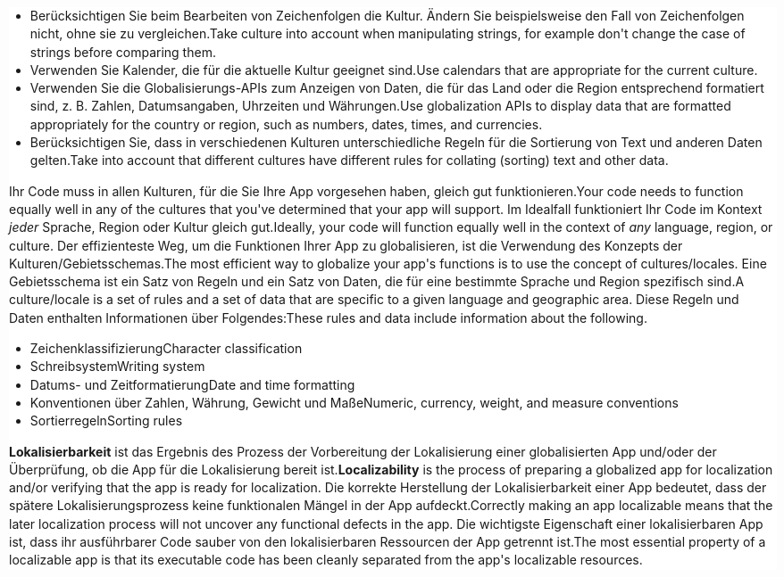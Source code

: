 - <span data-ttu-id="59a14-111">Berücksichtigen Sie beim Bearbeiten von Zeichenfolgen die Kultur. Ändern Sie beispielsweise den Fall von Zeichenfolgen nicht, ohne sie zu vergleichen.</span><span class="sxs-lookup"><span data-stu-id="59a14-111">Take culture into account when manipulating strings, for example don't change the case of strings before comparing them.</span></span>
- <span data-ttu-id="59a14-112">Verwenden Sie Kalender, die für die aktuelle Kultur geeignet sind.</span><span class="sxs-lookup"><span data-stu-id="59a14-112">Use calendars that are appropriate for the current culture.</span></span>
- <span data-ttu-id="59a14-113">Verwenden Sie die Globalisierungs-APIs zum Anzeigen von Daten, die für das Land oder die Region entsprechend formatiert sind, z. B. Zahlen, Datumsangaben, Uhrzeiten und Währungen.</span><span class="sxs-lookup"><span data-stu-id="59a14-113">Use globalization APIs to display data that are formatted appropriately for the country or region, such as numbers, dates, times, and currencies.</span></span>
- <span data-ttu-id="59a14-114">Berücksichtigen Sie, dass in verschiedenen Kulturen unterschiedliche Regeln für die Sortierung von Text und anderen Daten gelten.</span><span class="sxs-lookup"><span data-stu-id="59a14-114">Take into account that different cultures have different rules for collating (sorting) text and other data.</span></span>

<span data-ttu-id="59a14-115">Ihr Code muss in allen Kulturen, für die Sie Ihre App vorgesehen haben, gleich gut funktionieren.</span><span class="sxs-lookup"><span data-stu-id="59a14-115">Your code needs to function equally well in any of the cultures that you've determined that your app will support.</span></span> <span data-ttu-id="59a14-116">Im Idealfall funktioniert Ihr Code im Kontext *jeder* Sprache, Region oder Kultur gleich gut.</span><span class="sxs-lookup"><span data-stu-id="59a14-116">Ideally, your code will function equally well in the context of *any* language, region, or culture.</span></span> <span data-ttu-id="59a14-117">Der effizienteste Weg, um die Funktionen Ihrer App zu globalisieren, ist die Verwendung des Konzepts der Kulturen/Gebietsschemas.</span><span class="sxs-lookup"><span data-stu-id="59a14-117">The most efficient way to globalize your app's functions is to use the concept of cultures/locales.</span></span> <span data-ttu-id="59a14-118">Eine Gebietsschema ist ein Satz von Regeln und ein Satz von Daten, die für eine bestimmte Sprache und Region spezifisch sind.</span><span class="sxs-lookup"><span data-stu-id="59a14-118">A culture/locale is a set of rules and a set of data that are specific to a given language and geographic area.</span></span> <span data-ttu-id="59a14-119">Diese Regeln und Daten enthalten Informationen über Folgendes:</span><span class="sxs-lookup"><span data-stu-id="59a14-119">These rules and data include information about the following.</span></span>

- <span data-ttu-id="59a14-120">Zeichenklassifizierung</span><span class="sxs-lookup"><span data-stu-id="59a14-120">Character classification</span></span>
- <span data-ttu-id="59a14-121">Schreibsystem</span><span class="sxs-lookup"><span data-stu-id="59a14-121">Writing system</span></span>
- <span data-ttu-id="59a14-122">Datums- und Zeitformatierung</span><span class="sxs-lookup"><span data-stu-id="59a14-122">Date and time formatting</span></span>
- <span data-ttu-id="59a14-123">Konventionen über Zahlen, Währung, Gewicht und Maße</span><span class="sxs-lookup"><span data-stu-id="59a14-123">Numeric, currency, weight, and measure conventions</span></span>
- <span data-ttu-id="59a14-124">Sortierregeln</span><span class="sxs-lookup"><span data-stu-id="59a14-124">Sorting rules</span></span>

<span data-ttu-id="59a14-125">**Lokalisierbarkeit** ist das Ergebnis des Prozess der Vorbereitung der Lokalisierung einer globalisierten App und/oder der Überprüfung, ob die App für die Lokalisierung bereit ist.</span><span class="sxs-lookup"><span data-stu-id="59a14-125">**Localizability** is the process of preparing a globalized app for localization and/or verifying that the app is ready for localization.</span></span> <span data-ttu-id="59a14-126">Die korrekte Herstellung der Lokalisierbarkeit einer App bedeutet, dass der spätere Lokalisierungsprozess keine funktionalen Mängel in der App aufdeckt.</span><span class="sxs-lookup"><span data-stu-id="59a14-126">Correctly making an app localizable means that the later localization process will not uncover any functional defects in the app.</span></span> <span data-ttu-id="59a14-127">Die wichtigste Eigenschaft einer lokalisierbaren App ist, dass ihr ausführbarer Code sauber von den lokalisierbaren Ressourcen der App getrennt ist.</span><span class="sxs-lookup"><span data-stu-id="59a14-127">The most essential property of a localizable app is that its executable code has been cleanly separated from the app's localizable resources.</span></span>
